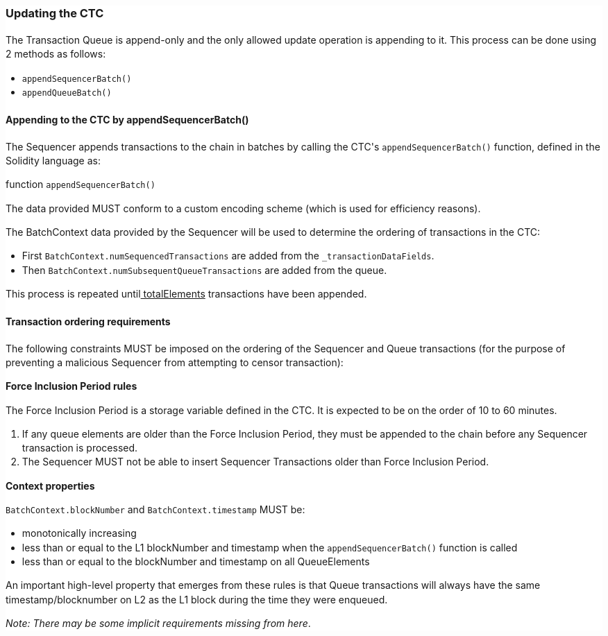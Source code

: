 ### Updating the CTC <a href="#bulhr316cad" id="bulhr316cad"></a>

The Transaction Queue is append-only and the only allowed update operation is appending to it. This process can be done using 2 methods as follows:

* `appendSequencerBatch()`
* `appendQueueBatch()`

#### Appending to the CTC by appendSequencerBatch() <a href="#id-1luivkl5xj23" id="id-1luivkl5xj23"></a>

The Sequencer appends transactions to the chain in batches by calling the CTC's `appendSequencerBatch()` function, defined in the Solidity language as:

function `appendSequencerBatch()`

The data provided MUST conform to a custom encoding scheme (which is used for efficiency reasons).&#x20;

The BatchContext data provided by the Sequencer will be used to determine the ordering of transactions in the CTC:

* First `BatchContext.numSequencedTransactions` are added from the `_transactionDataFields`.
* Then `BatchContext.numSubsequentQueueTransactions` are added from the queue.

This process is repeated until[ totalElements](https://github.com/MetisProtocol/mvm/blob/develop/specs/protocol/data-structures.md#extra-data) transactions have been appended.

#### Transaction ordering requirements <a href="#q5p97km0pan5" id="q5p97km0pan5"></a>

The following constraints MUST be imposed on the ordering of the Sequencer and Queue transactions (for the purpose of preventing a malicious Sequencer from attempting to censor transaction):

**Force Inclusion Period rules**

The Force Inclusion Period is a storage variable defined in the CTC. It is expected to be on the order of 10 to 60 minutes.

1. If any queue elements are older than the Force Inclusion Period, they must be appended to the chain before any Sequencer transaction is processed.
2. The Sequencer MUST not be able to insert Sequencer Transactions older than Force Inclusion Period.

**Context properties**

`BatchContext.blockNumber` and `BatchContext.timestamp` MUST be:

* monotonically increasing
* less than or equal to the L1 blockNumber and timestamp when the `appendSequencerBatch()` function is called
* less than or equal to the blockNumber and timestamp on all QueueElements

An important high-level property that emerges from these rules is that Queue transactions will always have the same timestamp/blocknumber on L2 as the L1 block during the time they were enqueued.

_Note: There may be some implicit requirements missing from here_.
